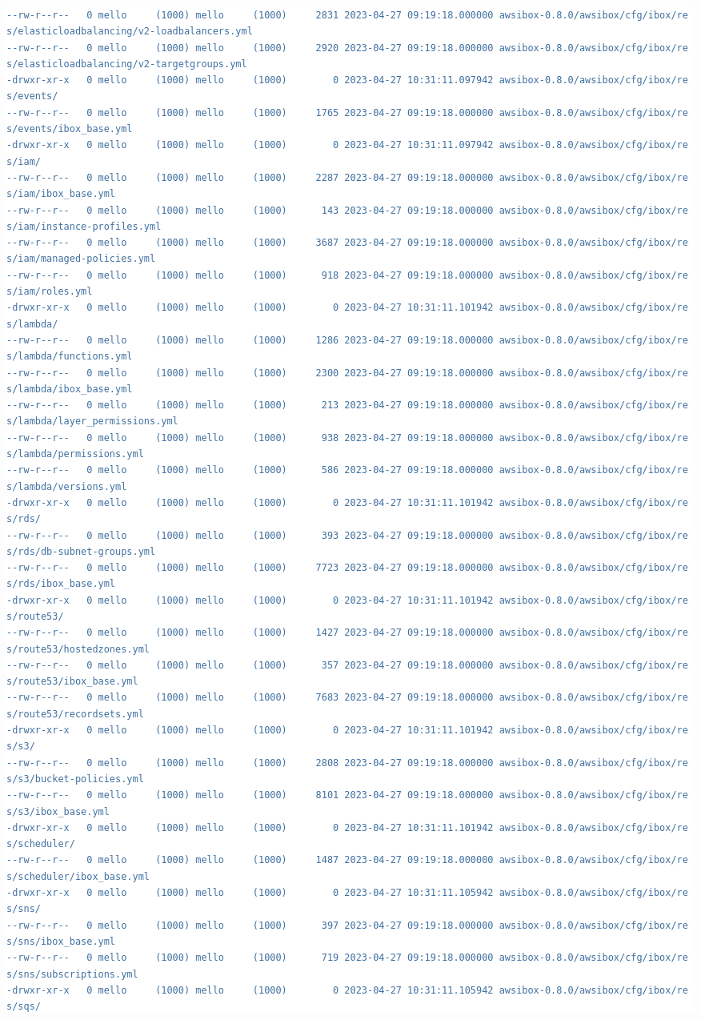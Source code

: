 ```diff
--rw-r--r--   0 mello     (1000) mello     (1000)     2831 2023-04-27 09:19:18.000000 awsibox-0.8.0/awsibox/cfg/ibox/res/elasticloadbalancing/v2-loadbalancers.yml
--rw-r--r--   0 mello     (1000) mello     (1000)     2920 2023-04-27 09:19:18.000000 awsibox-0.8.0/awsibox/cfg/ibox/res/elasticloadbalancing/v2-targetgroups.yml
-drwxr-xr-x   0 mello     (1000) mello     (1000)        0 2023-04-27 10:31:11.097942 awsibox-0.8.0/awsibox/cfg/ibox/res/events/
--rw-r--r--   0 mello     (1000) mello     (1000)     1765 2023-04-27 09:19:18.000000 awsibox-0.8.0/awsibox/cfg/ibox/res/events/ibox_base.yml
-drwxr-xr-x   0 mello     (1000) mello     (1000)        0 2023-04-27 10:31:11.097942 awsibox-0.8.0/awsibox/cfg/ibox/res/iam/
--rw-r--r--   0 mello     (1000) mello     (1000)     2287 2023-04-27 09:19:18.000000 awsibox-0.8.0/awsibox/cfg/ibox/res/iam/ibox_base.yml
--rw-r--r--   0 mello     (1000) mello     (1000)      143 2023-04-27 09:19:18.000000 awsibox-0.8.0/awsibox/cfg/ibox/res/iam/instance-profiles.yml
--rw-r--r--   0 mello     (1000) mello     (1000)     3687 2023-04-27 09:19:18.000000 awsibox-0.8.0/awsibox/cfg/ibox/res/iam/managed-policies.yml
--rw-r--r--   0 mello     (1000) mello     (1000)      918 2023-04-27 09:19:18.000000 awsibox-0.8.0/awsibox/cfg/ibox/res/iam/roles.yml
-drwxr-xr-x   0 mello     (1000) mello     (1000)        0 2023-04-27 10:31:11.101942 awsibox-0.8.0/awsibox/cfg/ibox/res/lambda/
--rw-r--r--   0 mello     (1000) mello     (1000)     1286 2023-04-27 09:19:18.000000 awsibox-0.8.0/awsibox/cfg/ibox/res/lambda/functions.yml
--rw-r--r--   0 mello     (1000) mello     (1000)     2300 2023-04-27 09:19:18.000000 awsibox-0.8.0/awsibox/cfg/ibox/res/lambda/ibox_base.yml
--rw-r--r--   0 mello     (1000) mello     (1000)      213 2023-04-27 09:19:18.000000 awsibox-0.8.0/awsibox/cfg/ibox/res/lambda/layer_permissions.yml
--rw-r--r--   0 mello     (1000) mello     (1000)      938 2023-04-27 09:19:18.000000 awsibox-0.8.0/awsibox/cfg/ibox/res/lambda/permissions.yml
--rw-r--r--   0 mello     (1000) mello     (1000)      586 2023-04-27 09:19:18.000000 awsibox-0.8.0/awsibox/cfg/ibox/res/lambda/versions.yml
-drwxr-xr-x   0 mello     (1000) mello     (1000)        0 2023-04-27 10:31:11.101942 awsibox-0.8.0/awsibox/cfg/ibox/res/rds/
--rw-r--r--   0 mello     (1000) mello     (1000)      393 2023-04-27 09:19:18.000000 awsibox-0.8.0/awsibox/cfg/ibox/res/rds/db-subnet-groups.yml
--rw-r--r--   0 mello     (1000) mello     (1000)     7723 2023-04-27 09:19:18.000000 awsibox-0.8.0/awsibox/cfg/ibox/res/rds/ibox_base.yml
-drwxr-xr-x   0 mello     (1000) mello     (1000)        0 2023-04-27 10:31:11.101942 awsibox-0.8.0/awsibox/cfg/ibox/res/route53/
--rw-r--r--   0 mello     (1000) mello     (1000)     1427 2023-04-27 09:19:18.000000 awsibox-0.8.0/awsibox/cfg/ibox/res/route53/hostedzones.yml
--rw-r--r--   0 mello     (1000) mello     (1000)      357 2023-04-27 09:19:18.000000 awsibox-0.8.0/awsibox/cfg/ibox/res/route53/ibox_base.yml
--rw-r--r--   0 mello     (1000) mello     (1000)     7683 2023-04-27 09:19:18.000000 awsibox-0.8.0/awsibox/cfg/ibox/res/route53/recordsets.yml
-drwxr-xr-x   0 mello     (1000) mello     (1000)        0 2023-04-27 10:31:11.101942 awsibox-0.8.0/awsibox/cfg/ibox/res/s3/
--rw-r--r--   0 mello     (1000) mello     (1000)     2808 2023-04-27 09:19:18.000000 awsibox-0.8.0/awsibox/cfg/ibox/res/s3/bucket-policies.yml
--rw-r--r--   0 mello     (1000) mello     (1000)     8101 2023-04-27 09:19:18.000000 awsibox-0.8.0/awsibox/cfg/ibox/res/s3/ibox_base.yml
-drwxr-xr-x   0 mello     (1000) mello     (1000)        0 2023-04-27 10:31:11.101942 awsibox-0.8.0/awsibox/cfg/ibox/res/scheduler/
--rw-r--r--   0 mello     (1000) mello     (1000)     1487 2023-04-27 09:19:18.000000 awsibox-0.8.0/awsibox/cfg/ibox/res/scheduler/ibox_base.yml
-drwxr-xr-x   0 mello     (1000) mello     (1000)        0 2023-04-27 10:31:11.105942 awsibox-0.8.0/awsibox/cfg/ibox/res/sns/
--rw-r--r--   0 mello     (1000) mello     (1000)      397 2023-04-27 09:19:18.000000 awsibox-0.8.0/awsibox/cfg/ibox/res/sns/ibox_base.yml
--rw-r--r--   0 mello     (1000) mello     (1000)      719 2023-04-27 09:19:18.000000 awsibox-0.8.0/awsibox/cfg/ibox/res/sns/subscriptions.yml
-drwxr-xr-x   0 mello     (1000) mello     (1000)        0 2023-04-27 10:31:11.105942 awsibox-0.8.0/awsibox/cfg/ibox/res/sqs/
```